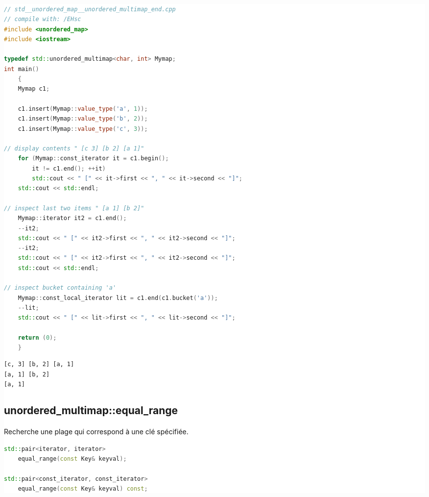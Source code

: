```cpp
// std__unordered_map__unordered_multimap_end.cpp
// compile with: /EHsc
#include <unordered_map>
#include <iostream>

typedef std::unordered_multimap<char, int> Mymap;
int main()
    {
    Mymap c1;

    c1.insert(Mymap::value_type('a', 1));
    c1.insert(Mymap::value_type('b', 2));
    c1.insert(Mymap::value_type('c', 3));

// display contents " [c 3] [b 2] [a 1]"
    for (Mymap::const_iterator it = c1.begin();
        it != c1.end(); ++it)
        std::cout << " [" << it->first << ", " << it->second << "]";
    std::cout << std::endl;

// inspect last two items " [a 1] [b 2]"
    Mymap::iterator it2 = c1.end();
    --it2;
    std::cout << " [" << it2->first << ", " << it2->second << "]";
    --it2;
    std::cout << " [" << it2->first << ", " << it2->second << "]";
    std::cout << std::endl;

// inspect bucket containing 'a'
    Mymap::const_local_iterator lit = c1.end(c1.bucket('a'));
    --lit;
    std::cout << " [" << lit->first << ", " << lit->second << "]";

    return (0);
    }

```

```Output
[c, 3] [b, 2] [a, 1]
[a, 1] [b, 2]
[a, 1]
```

## <a name="equal_range"></a>  unordered_multimap::equal_range

Recherche une plage qui correspond à une clé spécifiée.

```cpp
std::pair<iterator, iterator>
    equal_range(const Key& keyval);

std::pair<const_iterator, const_iterator>
    equal_range(const Key& keyval) const;
```
